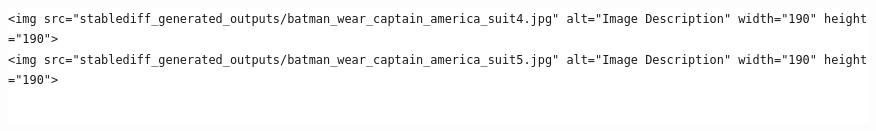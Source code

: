     <img src="stablediff_generated_outputs/batman_wear_captain_america_suit4.jpg" alt="Image Description" width="190" height="190">
    <img src="stablediff_generated_outputs/batman_wear_captain_america_suit5.jpg" alt="Image Description" width="190" height="190">
</div>
<br>
